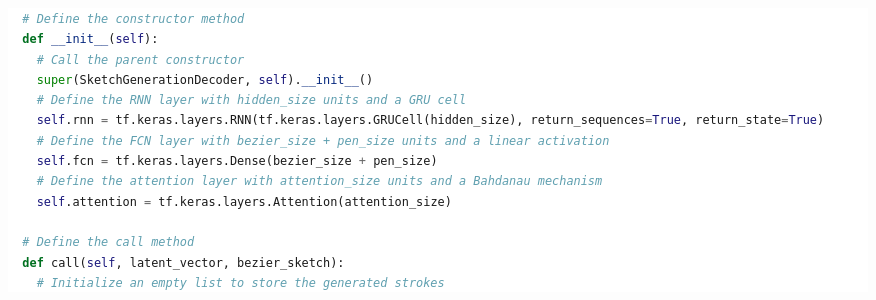 ```python
  # Define the constructor method
  def __init__(self):
    # Call the parent constructor
    super(SketchGenerationDecoder, self).__init__()
    # Define the RNN layer with hidden_size units and a GRU cell
    self.rnn = tf.keras.layers.RNN(tf.keras.layers.GRUCell(hidden_size), return_sequences=True, return_state=True)
    # Define the FCN layer with bezier_size + pen_size units and a linear activation
    self.fcn = tf.keras.layers.Dense(bezier_size + pen_size)
    # Define the attention layer with attention_size units and a Bahdanau mechanism
    self.attention = tf.keras.layers.Attention(attention_size)

  # Define the call method
  def call(self, latent_vector, bezier_sketch):
    # Initialize an empty list to store the generated strokes